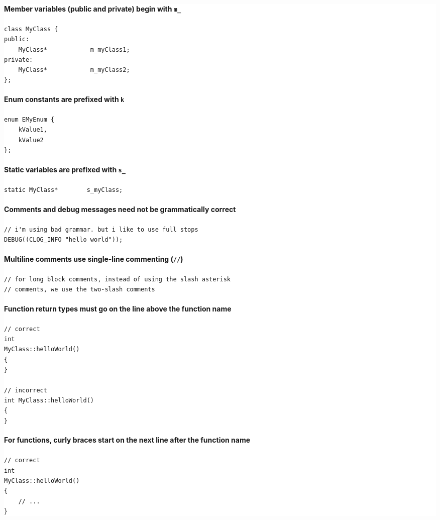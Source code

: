 #### Member variables (public and private) begin with `m_`

    class MyClass {
    public:
        MyClass*            m_myClass1;
    private:
        MyClass*            m_myClass2;
    };

#### Enum constants are prefixed with `k`

    enum EMyEnum {
        kValue1,
        kValue2
    };

#### Static variables are prefixed with `s_`

    static MyClass*        s_myClass;

#### Comments and debug messages need not be grammatically correct

    // i'm using bad grammar. but i like to use full stops
    DEBUG((CLOG_INFO "hello world"));

#### Multiline comments use single-line commenting (`//`)

    // for long block comments, instead of using the slash asterisk
    // comments, we use the two-slash comments

#### Function return types must go on the line above the function name

    // correct
    int
    MyClass::helloWorld()
    {
    }

    // incorrect
    int MyClass::helloWorld()
    {
    }

#### For functions, curly braces start on the next line after the function name

    // correct
    int
    MyClass::helloWorld()
    {
        // ...
    }
